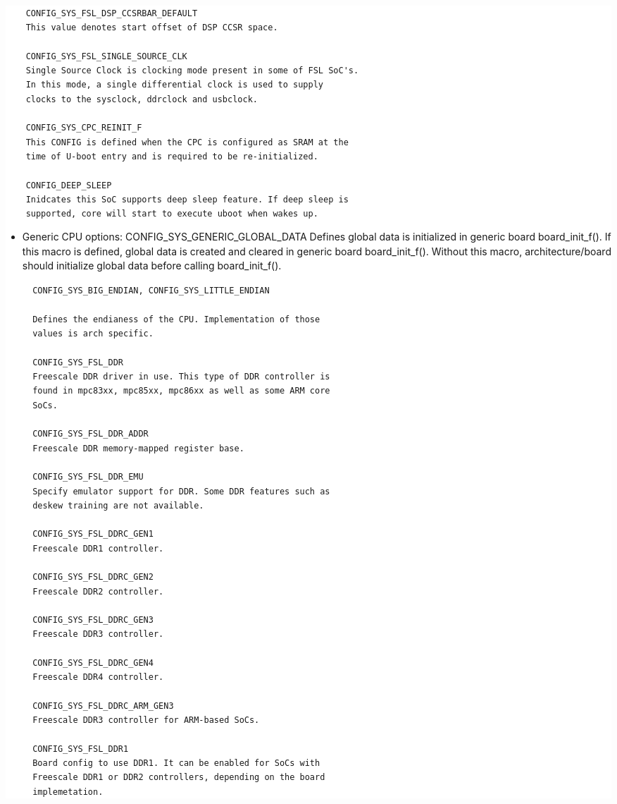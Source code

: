 		CONFIG_SYS_FSL_DSP_CCSRBAR_DEFAULT
		This value denotes start offset of DSP CCSR space.

		CONFIG_SYS_FSL_SINGLE_SOURCE_CLK
		Single Source Clock is clocking mode present in some of FSL SoC's.
		In this mode, a single differential clock is used to supply
		clocks to the sysclock, ddrclock and usbclock.

		CONFIG_SYS_CPC_REINIT_F
		This CONFIG is defined when the CPC is configured as SRAM at the
		time of U-boot entry and is required to be re-initialized.

		CONFIG_DEEP_SLEEP
		Inidcates this SoC supports deep sleep feature. If deep sleep is
		supported, core will start to execute uboot when wakes up.

- Generic CPU options:
		CONFIG_SYS_GENERIC_GLOBAL_DATA
		Defines global data is initialized in generic board board_init_f().
		If this macro is defined, global data is created and cleared in
		generic board board_init_f(). Without this macro, architecture/board
		should initialize global data before calling board_init_f().

		CONFIG_SYS_BIG_ENDIAN, CONFIG_SYS_LITTLE_ENDIAN

		Defines the endianess of the CPU. Implementation of those
		values is arch specific.

		CONFIG_SYS_FSL_DDR
		Freescale DDR driver in use. This type of DDR controller is
		found in mpc83xx, mpc85xx, mpc86xx as well as some ARM core
		SoCs.

		CONFIG_SYS_FSL_DDR_ADDR
		Freescale DDR memory-mapped register base.

		CONFIG_SYS_FSL_DDR_EMU
		Specify emulator support for DDR. Some DDR features such as
		deskew training are not available.

		CONFIG_SYS_FSL_DDRC_GEN1
		Freescale DDR1 controller.

		CONFIG_SYS_FSL_DDRC_GEN2
		Freescale DDR2 controller.

		CONFIG_SYS_FSL_DDRC_GEN3
		Freescale DDR3 controller.

		CONFIG_SYS_FSL_DDRC_GEN4
		Freescale DDR4 controller.

		CONFIG_SYS_FSL_DDRC_ARM_GEN3
		Freescale DDR3 controller for ARM-based SoCs.

		CONFIG_SYS_FSL_DDR1
		Board config to use DDR1. It can be enabled for SoCs with
		Freescale DDR1 or DDR2 controllers, depending on the board
		implemetation.

